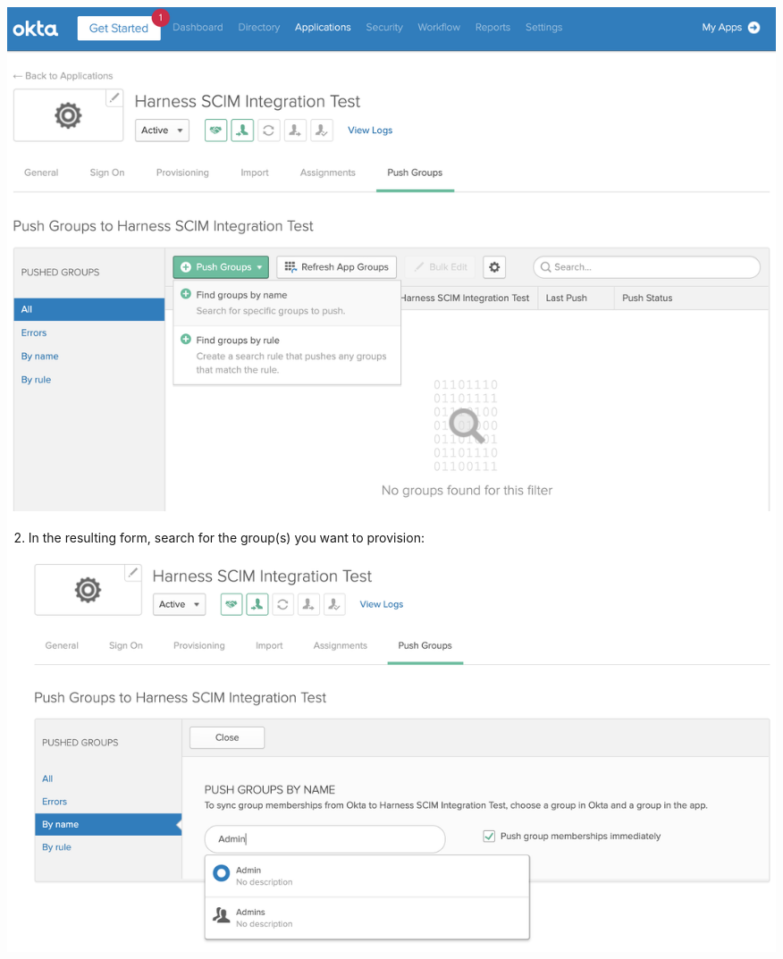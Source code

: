    ![](./static/scim-okta-193.png)

2. In the resulting form, search for the group(s) you want to provision:
   
   ![](./static/scim-okta-194.png)
